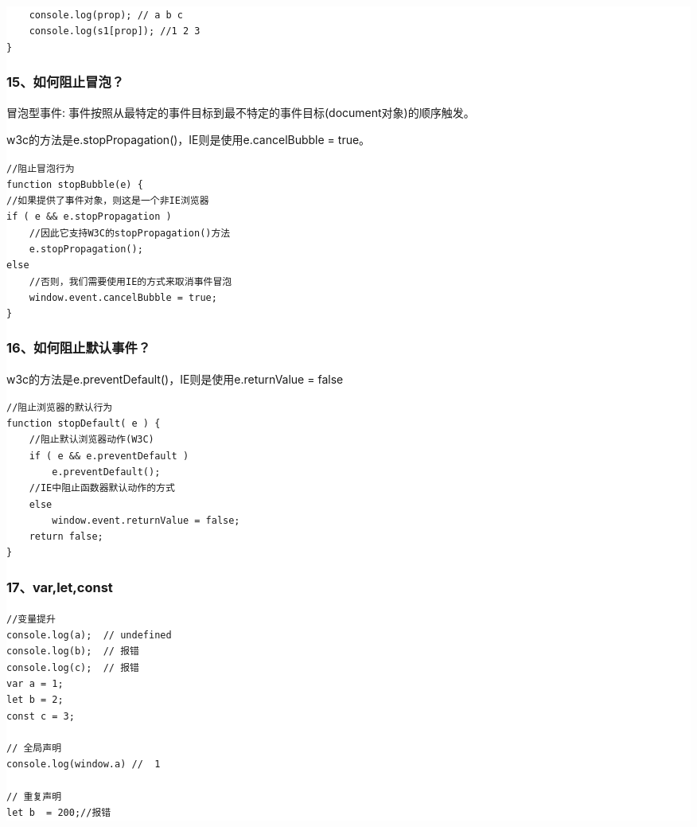```
    console.log(prop); // a b c
    console.log(s1[prop]); //1 2 3
}
```

### 15、如何阻止冒泡？

冒泡型事件: 事件按照从最特定的事件目标到最不特定的事件目标(document对象)的顺序触发。

w3c的方法是e.stopPropagation()，IE则是使用e.cancelBubble = true。

```
//阻止冒泡行为 
function stopBubble(e) { 
//如果提供了事件对象，则这是一个非IE浏览器 
if ( e && e.stopPropagation ) 
    //因此它支持W3C的stopPropagation()方法 
    e.stopPropagation(); 
else 
    //否则，我们需要使用IE的方式来取消事件冒泡 
    window.event.cancelBubble = true; 
}
```

### 16、如何阻止默认事件？

w3c的方法是e.preventDefault()，IE则是使用e.returnValue = false

```
//阻止浏览器的默认行为 
function stopDefault( e ) { 
    //阻止默认浏览器动作(W3C) 
    if ( e && e.preventDefault ) 
        e.preventDefault(); 
    //IE中阻止函数器默认动作的方式 
    else 
        window.event.returnValue = false; 
    return false; 
}
```

### 17、var,let,const

```
//变量提升
console.log(a);  // undefined
console.log(b);  // 报错
console.log(c);  // 报错
var a = 1;
let b = 2;
const c = 3;

// 全局声明
console.log(window.a) //  1 

// 重复声明
let b  = 200;//报错
```
